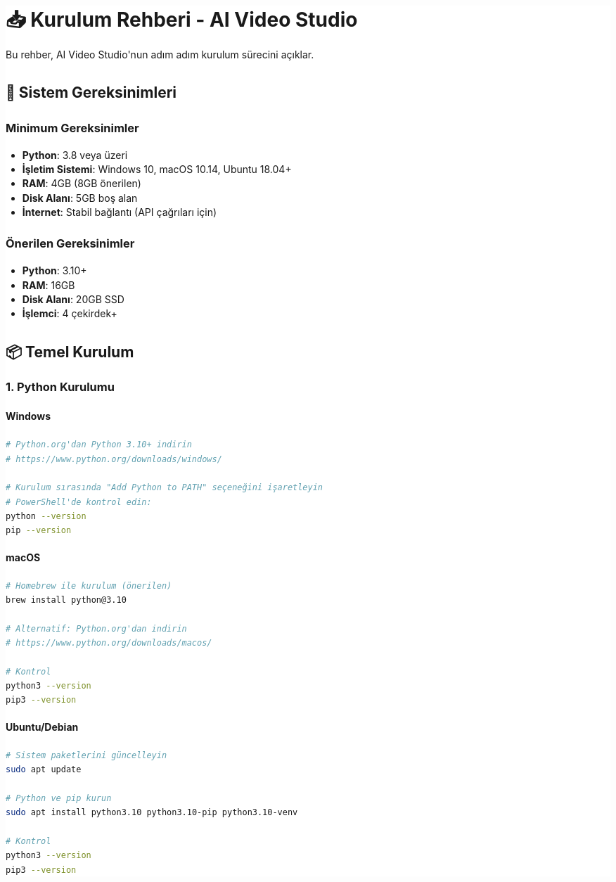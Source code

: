 # 📥 Kurulum Rehberi - AI Video Studio

Bu rehber, AI Video Studio'nun adım adım kurulum sürecini açıklar.

## 🔧 Sistem Gereksinimleri

### Minimum Gereksinimler
- **Python**: 3.8 veya üzeri
- **İşletim Sistemi**: Windows 10, macOS 10.14, Ubuntu 18.04+
- **RAM**: 4GB (8GB önerilen)
- **Disk Alanı**: 5GB boş alan
- **İnternet**: Stabil bağlantı (API çağrıları için)

### Önerilen Gereksinimler
- **Python**: 3.10+
- **RAM**: 16GB
- **Disk Alanı**: 20GB SSD
- **İşlemci**: 4 çekirdek+

## 📦 Temel Kurulum

### 1. Python Kurulumu

#### Windows
```bash
# Python.org'dan Python 3.10+ indirin
# https://www.python.org/downloads/windows/

# Kurulum sırasında "Add Python to PATH" seçeneğini işaretleyin
# PowerShell'de kontrol edin:
python --version
pip --version
```

#### macOS
```bash
# Homebrew ile kurulum (önerilen)
brew install python@3.10

# Alternatif: Python.org'dan indirin
# https://www.python.org/downloads/macos/

# Kontrol
python3 --version
pip3 --version
```

#### Ubuntu/Debian
```bash
# Sistem paketlerini güncelleyin
sudo apt update

# Python ve pip kurun
sudo apt install python3.10 python3.10-pip python3.10-venv

# Kontrol
python3 --version
pip3 --version
```
